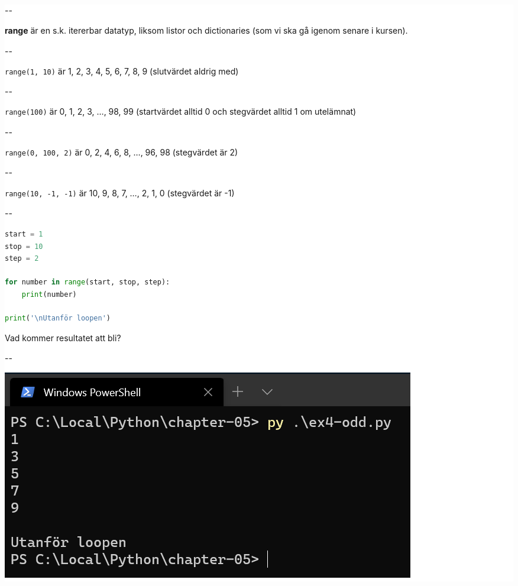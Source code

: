 --

**range** är en s.k. itererbar datatyp, liksom listor och dictionaries (som vi ska gå igenom senare i kursen).

--

`range(1, 10)` är 1, 2, 3, 4, 5, 6, 7, 8, 9 (slutvärdet aldrig med)

--

`range(100)` är 0, 1, 2, 3, …, 98, 99 (startvärdet alltid 0 och stegvärdet alltid 1 om utelämnat)

--

`range(0, 100, 2)` är 0, 2, 4, 6, 8, …, 96, 98 (stegvärdet är 2)

--

`range(10, -1, -1)` är 10, 9, 8, 7, …, 2, 1, 0 (stegvärdet är -1)

--

```python []
start = 1
stop = 10
step = 2

for number in range(start, stop, step):
    print(number)

print('\nUtanför loopen')

```

Vad kommer resultatet att bli?

--

![bild](images/python-05-ex4-odd.png)
